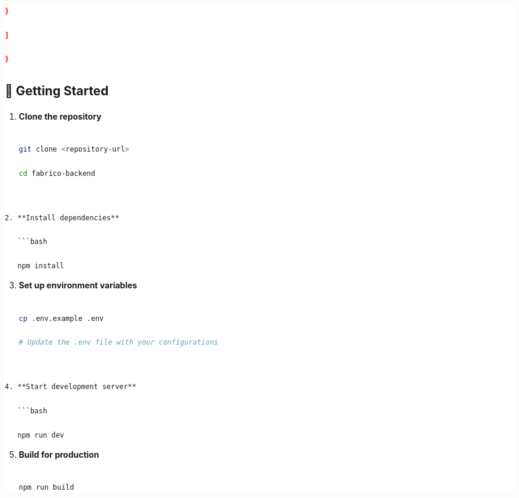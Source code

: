 ```json
}

]

}

```

## 🚀 Getting Started

1. **Clone the repository**

   ```bash

   git clone <repository-url>

   cd fabrico-backend

   ```

```


2. **Install dependencies**

   ```bash

   npm install

```

3. **Set up environment variables**

   ```bash

   cp .env.example .env

   # Update the .env file with your configurations

   ```

```


4. **Start development server**

   ```bash

   npm run dev

```

5. **Build for production**

   ```bash

   npm run build

   ```
